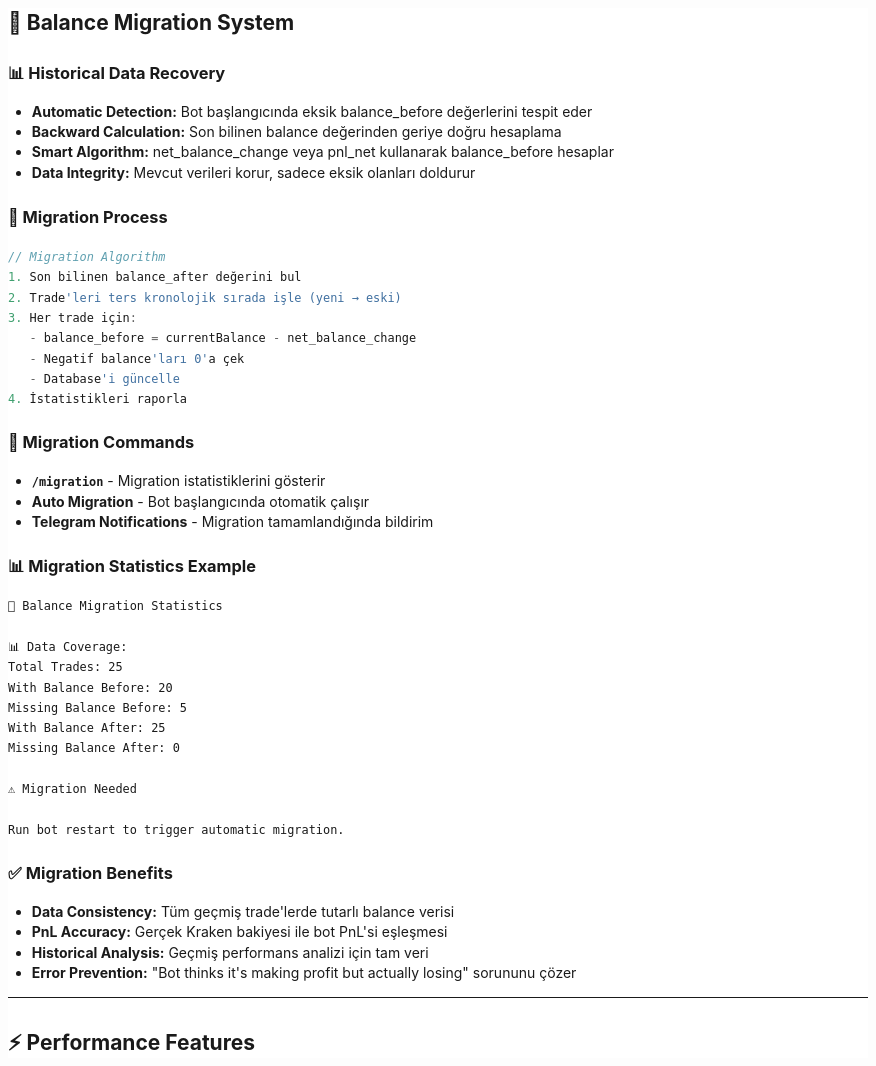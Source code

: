 
## 🔄 Balance Migration System

### 📊 Historical Data Recovery
- **Automatic Detection:** Bot başlangıcında eksik balance_before değerlerini tespit eder
- **Backward Calculation:** Son bilinen balance değerinden geriye doğru hesaplama
- **Smart Algorithm:** net_balance_change veya pnl_net kullanarak balance_before hesaplar
- **Data Integrity:** Mevcut verileri korur, sadece eksik olanları doldurur

### 🎯 Migration Process
```javascript
// Migration Algorithm
1. Son bilinen balance_after değerini bul
2. Trade'leri ters kronolojik sırada işle (yeni → eski)
3. Her trade için:
   - balance_before = currentBalance - net_balance_change
   - Negatif balance'ları 0'a çek
   - Database'i güncelle
4. İstatistikleri raporla
```

### 📱 Migration Commands
- **`/migration`** - Migration istatistiklerini gösterir
- **Auto Migration** - Bot başlangıcında otomatik çalışır
- **Telegram Notifications** - Migration tamamlandığında bildirim

### 📊 Migration Statistics Example
```
🔄 Balance Migration Statistics

📊 Data Coverage:
Total Trades: 25
With Balance Before: 20
Missing Balance Before: 5
With Balance After: 25
Missing Balance After: 0

⚠️ Migration Needed

Run bot restart to trigger automatic migration.
```

### ✅ Migration Benefits
- **Data Consistency:** Tüm geçmiş trade'lerde tutarlı balance verisi
- **PnL Accuracy:** Gerçek Kraken bakiyesi ile bot PnL'si eşleşmesi
- **Historical Analysis:** Geçmiş performans analizi için tam veri
- **Error Prevention:** "Bot thinks it's making profit but actually losing" sorununu çözer

---

## ⚡ Performance Features
